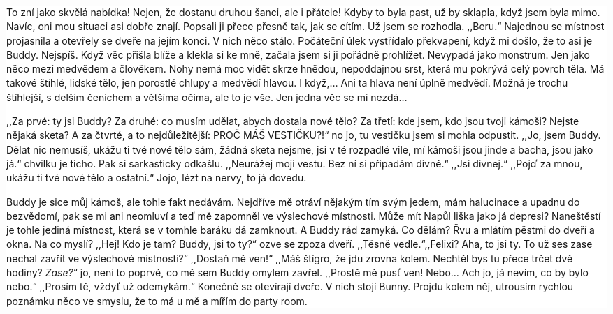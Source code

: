 To zní jako skvělá nabídka! Nejen, že dostanu druhou šanci, ale i přátele! Kdyby to byla past, už by sklapla, když jsem byla mimo. Navíc, oni mou situaci asi dobře znají. Popsali ji přece přesně tak, jak se cítím. Už jsem se rozhodla. ,,Beru.“ Najednou se místnost projasnila a otevřely se dveře na jejím konci. V nich něco stálo. Počáteční úlek vystřídalo překvapení, když mi došlo, že to asi je Buddy. Nejspíš. Když věc přišla blíže a klekla si ke mně, začala jsem si ji pořádně prohlížet. Nevypadá jako monstrum. Jen jako něco mezi medvědem a člověkem. Nohy nemá moc vidět skrze hnědou, nepoddajnou srst, která mu pokrývá celý povrch těla. Má takové štíhlé, lidské tělo, jen porostlé chlupy a medvědí hlavou. I když,… Ani ta hlava není úplně medvědí. Možná je trochu štíhlejší, s delším čenichem a většíma očima, ale to je vše. Jen jedna věc se mi nezdá…

,,Za prvé: ty jsi Buddy? Za druhé: co musím udělat, abych dostala nové tělo? Za třetí: kde jsem, kdo jsou tvoji kámoši? Nejste nějaká sketa? A za čtvrté, a to nejdůležitější: PROČ MÁŠ VESTIČKU?!“ no jo, tu vestičku jsem si mohla odpustit. ,,Jo, jsem Buddy. Dělat nic nemusíš, ukážu ti tvé nové tělo sám, žádná sketa nejsme, jsi v té rozpadlé vile, mí kámoši jsou jinde a bacha, jsou jako já.“ chvilku je ticho. Pak si sarkasticky odkašlu. ,,Neurážej moji vestu. Bez ní si připadám divně.“ ,,Jsi divnej.“ ,,Pojď za mnou, ukážu ti tvé nové tělo a ostatní.“ Jojo, lézt na nervy, to já dovedu.

Buddy je sice můj kámoš, ale tohle fakt nedávám. Nejdříve mě otráví nějakým tím svým jedem, mám halucinace a upadnu do bezvědomí, pak se mi ani neomluví a teď mě zapomněl ve výslechové místnosti. Může mít Napůl liška jako já depresi? Naneštěstí je tohle jediná místnost, která se v tomhle baráku dá zamknout. A Buddy rád zamyká. Co dělám? Řvu a mlátím pěstmi do dveří a okna. Na co myslí? ,,Hej! Kdo je tam? Buddy, jsi to ty?“ ozve se zpoza dveří. ,,Těsně vedle.“,,Felixi? Aha, to jsi ty. To už ses zase nechal zavřít ve výslechové místnosti?“ ,,Dostaň mě ven!“ ,,Máš štígro, že jdu zrovna kolem. Nechtěl bys tu přece trčet dvě hodiny? *Zase?*“ jo, není to poprvé, co mě sem Buddy omylem zavřel. ,,Prostě mě pusť ven! Nebo… Ach jo, já nevím, co by bylo nebo.“ ,,Prosím tě, vždyť už odemykám.“ Konečně se otevírají dveře. V nich stojí Bunny. Projdu kolem něj, utrousím rychlou poznámku něco ve smyslu, že to má u mě a mířím do party room.
